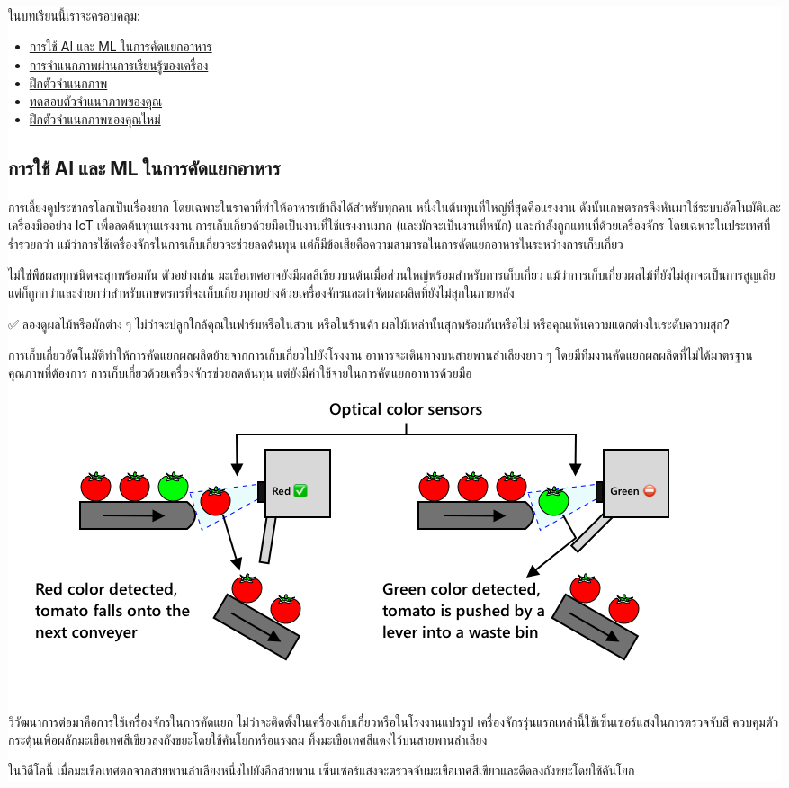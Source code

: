ในบทเรียนนี้เราจะครอบคลุม:

* [การใช้ AI และ ML ในการคัดแยกอาหาร](../../../../../4-manufacturing/lessons/1-train-fruit-detector)
* [การจำแนกภาพผ่านการเรียนรู้ของเครื่อง](../../../../../4-manufacturing/lessons/1-train-fruit-detector)
* [ฝึกตัวจำแนกภาพ](../../../../../4-manufacturing/lessons/1-train-fruit-detector)
* [ทดสอบตัวจำแนกภาพของคุณ](../../../../../4-manufacturing/lessons/1-train-fruit-detector)
* [ฝึกตัวจำแนกภาพของคุณใหม่](../../../../../4-manufacturing/lessons/1-train-fruit-detector)

## การใช้ AI และ ML ในการคัดแยกอาหาร

การเลี้ยงดูประชากรโลกเป็นเรื่องยาก โดยเฉพาะในราคาที่ทำให้อาหารเข้าถึงได้สำหรับทุกคน หนึ่งในต้นทุนที่ใหญ่ที่สุดคือแรงงาน ดังนั้นเกษตรกรจึงหันมาใช้ระบบอัตโนมัติและเครื่องมืออย่าง IoT เพื่อลดต้นทุนแรงงาน การเก็บเกี่ยวด้วยมือเป็นงานที่ใช้แรงงานมาก (และมักจะเป็นงานที่หนัก) และกำลังถูกแทนที่ด้วยเครื่องจักร โดยเฉพาะในประเทศที่ร่ำรวยกว่า แม้ว่าการใช้เครื่องจักรในการเก็บเกี่ยวจะช่วยลดต้นทุน แต่ก็มีข้อเสียคือความสามารถในการคัดแยกอาหารในระหว่างการเก็บเกี่ยว

ไม่ใช่พืชผลทุกชนิดจะสุกพร้อมกัน ตัวอย่างเช่น มะเขือเทศอาจยังมีผลสีเขียวบนต้นเมื่อส่วนใหญ่พร้อมสำหรับการเก็บเกี่ยว แม้ว่าการเก็บเกี่ยวผลไม้ที่ยังไม่สุกจะเป็นการสูญเสีย แต่ก็ถูกกว่าและง่ายกว่าสำหรับเกษตรกรที่จะเก็บเกี่ยวทุกอย่างด้วยเครื่องจักรและกำจัดผลผลิตที่ยังไม่สุกในภายหลัง

✅ ลองดูผลไม้หรือผักต่าง ๆ ไม่ว่าจะปลูกใกล้คุณในฟาร์มหรือในสวน หรือในร้านค้า ผลไม้เหล่านั้นสุกพร้อมกันหรือไม่ หรือคุณเห็นความแตกต่างในระดับความสุก?

การเก็บเกี่ยวอัตโนมัติทำให้การคัดแยกผลผลิตย้ายจากการเก็บเกี่ยวไปยังโรงงาน อาหารจะเดินทางบนสายพานลำเลียงยาว ๆ โดยมีทีมงานคัดแยกผลผลิตที่ไม่ได้มาตรฐานคุณภาพที่ต้องการ การเก็บเกี่ยวด้วยเครื่องจักรช่วยลดต้นทุน แต่ยังมีค่าใช้จ่ายในการคัดแยกอาหารด้วยมือ

![หากตรวจพบมะเขือเทศสีแดง มันจะเดินทางต่อไปโดยไม่หยุด หากตรวจพบมะเขือเทศสีเขียว มันจะถูกดีดลงถังขยะโดยคันโยก](../../../../../translated_images/optical-tomato-sorting.61aa134bdda4e5b1bfb16a212c1e35a6ef0c426cbb8b1c975f79d7bfbf48d068.th.png)

วิวัฒนาการต่อมาคือการใช้เครื่องจักรในการคัดแยก ไม่ว่าจะติดตั้งในเครื่องเก็บเกี่ยวหรือในโรงงานแปรรูป เครื่องจักรรุ่นแรกเหล่านี้ใช้เซ็นเซอร์แสงในการตรวจจับสี ควบคุมตัวกระตุ้นเพื่อผลักมะเขือเทศสีเขียวลงถังขยะโดยใช้คันโยกหรือแรงลม ทิ้งมะเขือเทศสีแดงไว้บนสายพานลำเลียง

ในวิดีโอนี้ เมื่อมะเขือเทศตกจากสายพานลำเลียงหนึ่งไปยังอีกสายพาน เซ็นเซอร์แสงจะตรวจจับมะเขือเทศสีเขียวและดีดลงถังขยะโดยใช้คันโยก
